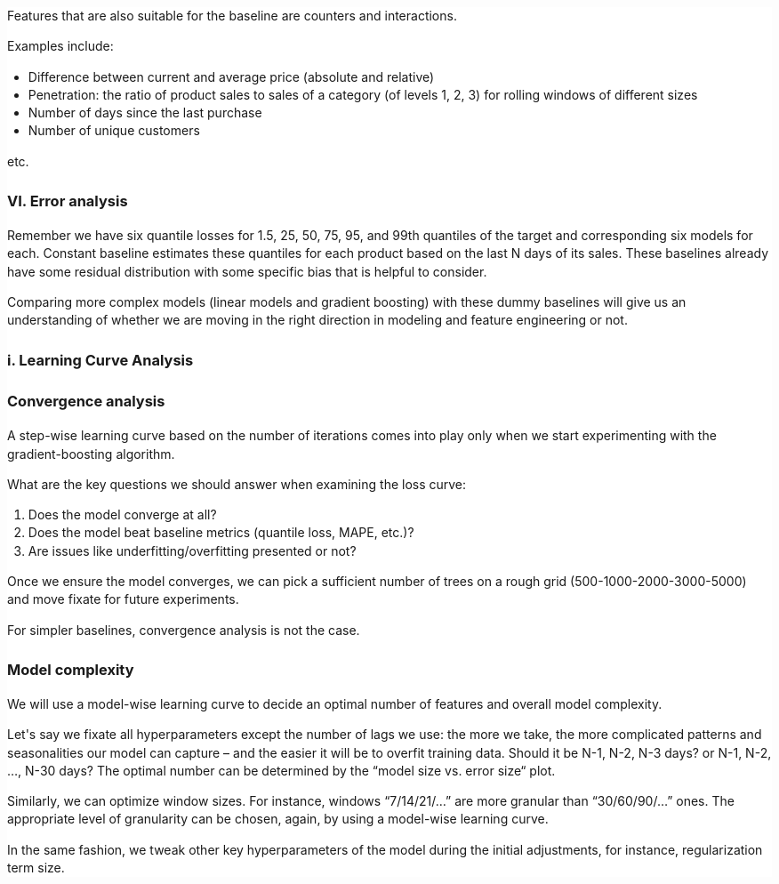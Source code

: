 Features that are also suitable for the baseline are counters and interactions.

Examples include:

- Difference between current and average price (absolute and relative)
- Penetration: the ratio of product sales to sales of a category (of levels 1, 2, 3) for rolling windows of different sizes
- Number of days since the last purchase
- Number of unique customers

etc.

### **VI. Error analysis**

Remember we have six quantile losses for 1.5, 25, 50, 75, 95, and 99th quantiles of the target and corresponding six models for each. Constant baseline estimates these quantiles for each product based on the last N days of its sales. These baselines already have some residual distribution with some specific bias that is helpful to consider.

Comparing more complex models (linear models and gradient boosting) with these dummy baselines will give us an understanding of whether we are moving in the right direction in modeling and feature engineering or not.

### **i. Learning Curve Analysis**

### Convergence analysis

A step-wise learning curve based on the number of iterations comes into play only when we start experimenting with the gradient-boosting algorithm.

What are the key questions we should answer when examining the loss curve:

1. Does the model converge at all?
2. Does the model beat baseline metrics (quantile loss, MAPE, etc.)?
3. Are issues like underfitting/overfitting presented or not?

Once we ensure the model converges, we can pick a sufficient number of trees on a rough grid (500-1000-2000-3000-5000) and move fixate for future experiments.

For simpler baselines, convergence analysis is not the case.

### Model complexity

We will use a model-wise learning curve to decide an optimal number of features and overall model complexity.

Let's say we fixate all hyperparameters except the number of lags we use: the more we take, the more complicated patterns and seasonalities our model can capture – and the easier it will be to overfit training data. Should it be N-1, N-2, N-3 days? or N-1, N-2, …, N-30 days? The optimal number can be determined by the “model size vs. error size“ plot.

Similarly, we can optimize window sizes. For instance, windows “7/14/21/…” are more granular than “30/60/90/…” ones. The appropriate level of granularity can be chosen, again, by using a model-wise learning curve.

In the same fashion, we tweak other key hyperparameters of the model during the initial adjustments, for instance, regularization term size.
